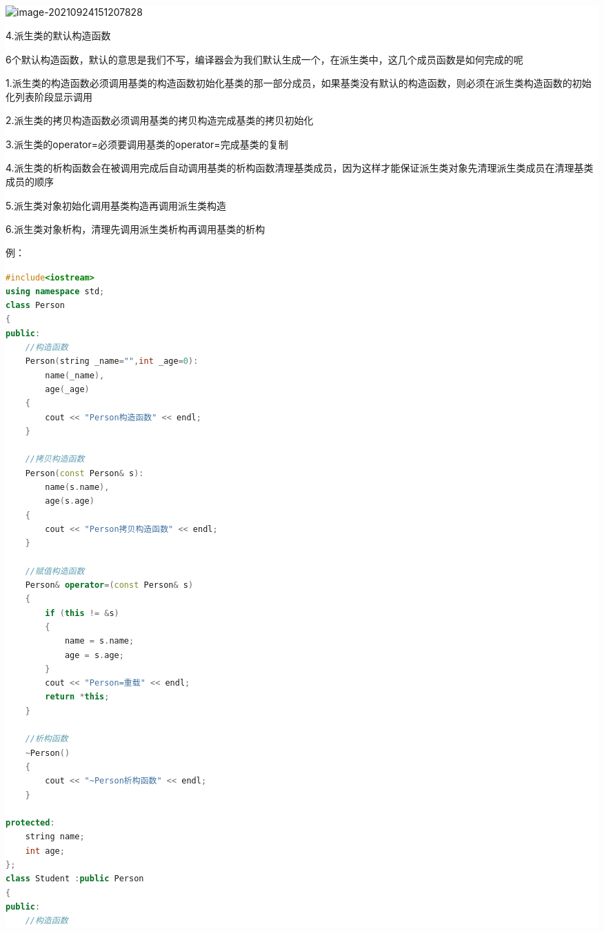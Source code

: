![image-20210924151207828](https://raw.githubusercontent.com/qingyan520/Cloud_img/master/img/image-20210924151207828.png)

4.派生类的默认构造函数

6个默认构造函数，默认的意思是我们不写，编译器会为我们默认生成一个，在派生类中，这几个成员函数是如何完成的呢

1.派生类的构造函数必须调用基类的构造函数初始化基类的那一部分成员，如果基类没有默认的构造函数，则必须在派生类构造函数的初始化列表阶段显示调用

2.派生类的拷贝构造函数必须调用基类的拷贝构造完成基类的拷贝初始化

3.派生类的operator=必须要调用基类的operator=完成基类的复制

4.派生类的析构函数会在被调用完成后自动调用基类的析构函数清理基类成员，因为这样才能保证派生类对象先清理派生类成员在清理基类成员的顺序

5.派生类对象初始化调用基类构造再调用派生类构造

6.派生类对象析构，清理先调用派生类析构再调用基类的析构

例：

```cpp
#include<iostream>
using namespace std;
class Person
{
public:
	//构造函数
	Person(string _name="",int _age=0):
		name(_name),
		age(_age)
	{
		cout << "Person构造函数" << endl;
	}

	//拷贝构造函数
	Person(const Person& s):
		name(s.name),
		age(s.age)
	{
		cout << "Person拷贝构造函数" << endl;
	}

	//赋值构造函数
	Person& operator=(const Person& s)
	{
		if (this != &s)
		{
			name = s.name;
			age = s.age;
		}
		cout << "Person=重载" << endl;
		return *this;
	}

	//析构函数
	~Person()
	{
		cout << "~Person析构函数" << endl;
	}

protected:
	string name;
	int age;
};
class Student :public Person
{
public:
	//构造函数
```